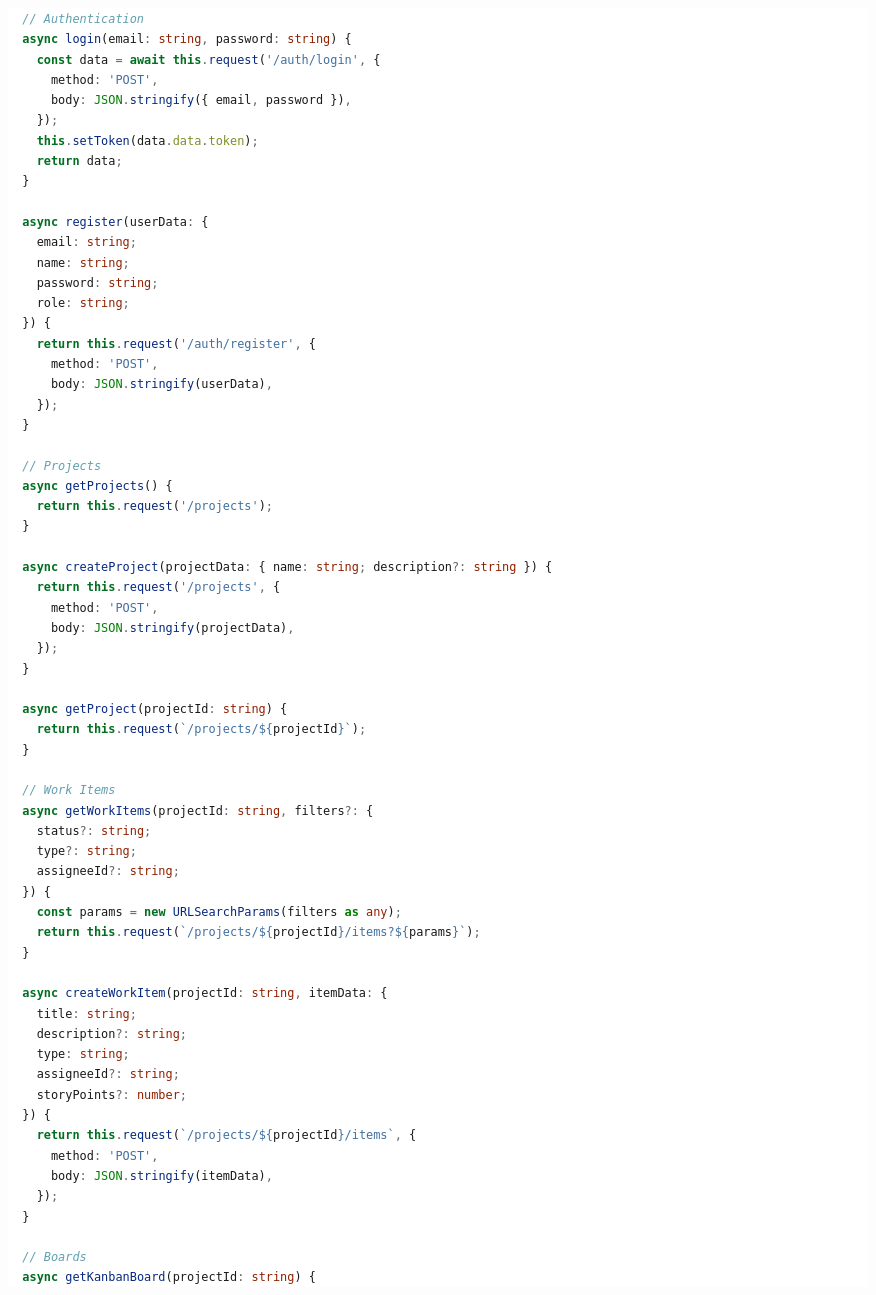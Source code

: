 ```typescript
  // Authentication
  async login(email: string, password: string) {
    const data = await this.request('/auth/login', {
      method: 'POST',
      body: JSON.stringify({ email, password }),
    });
    this.setToken(data.data.token);
    return data;
  }

  async register(userData: {
    email: string;
    name: string;
    password: string;
    role: string;
  }) {
    return this.request('/auth/register', {
      method: 'POST',
      body: JSON.stringify(userData),
    });
  }

  // Projects
  async getProjects() {
    return this.request('/projects');
  }

  async createProject(projectData: { name: string; description?: string }) {
    return this.request('/projects', {
      method: 'POST',
      body: JSON.stringify(projectData),
    });
  }

  async getProject(projectId: string) {
    return this.request(`/projects/${projectId}`);
  }

  // Work Items
  async getWorkItems(projectId: string, filters?: {
    status?: string;
    type?: string;
    assigneeId?: string;
  }) {
    const params = new URLSearchParams(filters as any);
    return this.request(`/projects/${projectId}/items?${params}`);
  }

  async createWorkItem(projectId: string, itemData: {
    title: string;
    description?: string;
    type: string;
    assigneeId?: string;
    storyPoints?: number;
  }) {
    return this.request(`/projects/${projectId}/items`, {
      method: 'POST',
      body: JSON.stringify(itemData),
    });
  }

  // Boards
  async getKanbanBoard(projectId: string) {
```
